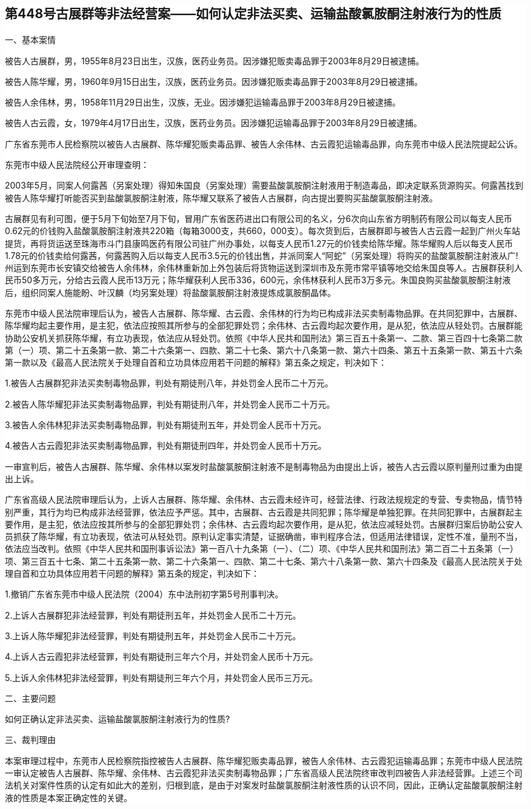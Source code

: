 ## 第448号古展群等非法经营案——如何认定非法买卖、运输盐酸氯胺酮注射液行为的性质

一、基本案情

被告人古展群，男，1955年8月23日出生，汉族，医药业务员。因涉嫌犯贩卖毒品罪于2003年8月29日被逮捕。

被告人陈华耀，男，1960年9月15日出生，汉族，医药业务员。因涉嫌犯贩卖毒品罪于2003年8月29日被逮捕。

被告人余伟林，男，1958年11月29日出生，汉族，无业。因涉嫌犯运输毒品罪于2003年8月29日被逮捕。

被告人古云霞，女，1979年4月17日出生，汉族，医药业务员。因涉嫌犯运输毒品罪于2003年8月29日被逮捕。

广东省东莞市人民检察院以被告人古展群、陈华耀犯贩卖毒品罪、被告人余伟林、古云霞犯运输毒品罪，向东莞市中级人民法院提起公诉。

东莞市中级人民法院经公开审理查明：

2003年5月，同案人何露茜（另案处理）得知朱国良（另案处理）需要盐酸氯胺酮注射液用于制造毒品，即决定联系货源购买。何露茜找到被告人陈华耀打听能否买到盐酸氯胺酮注射液，陈华耀又联系了被告人古展群，向古提出要购买盐酸氯胺酮注射液。

古展群见有利可图，便于5月下旬始至7月下旬，冒用广东省医药进出口有限公司的名义，分6次向山东省方明制药有限公司以每支人民币0.62元的价钱购入盐酸氯胺酮注射液共220箱（每箱3000支，共660，000支）。每次货到后，古展群即与被告人古云霞一起到广州火车站提货，再将货运送至珠海市斗门县康鸣医药有限公司驻广州办事处，以每支人民币1.27元的价钱卖给陈华耀。陈华耀购人后以每支人民币1.78元的价钱卖给何露茜，何露茜购入后以每支人民币3.5元的价钱出售，并派同案人“阿蛇”（另案处理）将购买的盐酸氯胺酮注射液从广!州运到东莞市长安镇交给被告人余伟林，余伟林重新加上外包装后将货物运送到深圳市及东莞市常平镇等地交给朱国良等人。古展群获利人民币50多万元，分给古云霞人民币13万元；陈华耀获利人民币336，600元，余伟林获利人民币3万多元。朱国良购买盐酸氯胺酮注射液后，组织同案人施能盼、叶汉麟（均另案处理）将盐酸氯胺酮注射液提炼成氯胺酮晶体。

东莞市中级人民法院审理后认为，被告人古展群、陈华耀、古云霞、余伟林的行为均已构成非法买卖制毒物品罪。在共同犯罪中，古展群、陈华耀均起主要作用，是主犯，依法应按照其所参与的全部犯罪处罚；余伟林、古云霞均起次要作用，是从犯，依法应从轻处罚。古展群能协助公安机关抓获陈华耀，有立功表现，依法应从轻处罚。依照《中华人民共和国刑法》第三百五十条第一、二款、第三百四十七条第二款第（一）项、第二十五条第一款、第二十六条第一、四款、第二十七条、第六十八条第一款、第六十四条、第五十五条第一款、第五十六条第一款以及《最高人民法院关于处理自首和立功具体应用若干问题的解释》第五条之规定，判决如下：

1.被告人古展群犯非法买卖制毒物品罪，判处有期徒刑八年，并处罚金人民币二十万元。

2.被告人陈华耀犯非法买卖制毒物品罪，判处有期徒刑八年，并处罚金人民币二十万元。

3.被告人余伟林犯非法买卖制毒物品罪，判处有期徒刑五年，并处罚金人民币十万元。

4.被告人古云霞犯非法买卖制毒物品罪，判处有期徒刑四年，并处罚金人民币十万元。

一审宣判后，被告人古展群、陈华耀、余伟林以案发时盐酸氯胺酮注射液不是制毒物品为由提出上诉，被告人古云霞以原判量刑过重为由提出上诉。

广东省高级人民法院审理后认为，上诉人古展群、陈华耀、余伟林、古云霞未经许可，经营法律、行政法规规定的专营、专卖物品，情节特别严重，其行为均已构成非法经营罪，依法应予严惩。其中，古展群、古云霞是共同犯罪；陈华耀是单独犯罪。在共同犯罪中，古展群起主要作用，是主犯，依法应按其所参与的全部犯罪处罚；余伟林、古云霞均起次要作用，是从犯，依法应减轻处罚。古展群归案后协助公安人员抓获了陈华耀，有立功表现，依法可从轻处罚。原判认定事实清楚，证据确凿，审判程序合法，但适用法律错误，定性不准，量刑不当，依法应当改判。依照《中华人民共和国刑事诉讼法》第一百八十九条第（一）、（二）项、《中华人民共和国刑法》第二百二十五条第（一）项、第三百五十七条、第二十五条第一款、第二十六条第一、四款、第二十七条、第六十八条第一款、第六十四条及《最高人民法院关于处理自首和立功具体应用若干问题的解释》第五条的规定，判决如下：

1.撤销广东省东莞市中级人民法院（2004）东中法刑初字第5号刑事判决。

2.上诉人古展群犯非法经营罪，判处有期徒刑五年，并处罚金人民币二十万元。

3.上诉人陈华耀犯非法经营罪，判处有期徒刑五年，并处罚金人民币二十万元。

4.上诉人古云霞犯非法经营罪，判处有期徒刑三年六个月，并处罚金人民币十万元。

5.上诉人余伟林犯非法经营罪，判处有期徒刑三年六个月，并处罚金人民币三万元。

二、主要问题

如何正确认定非法买卖、运输盐酸氯胺酮注射液行为的性质?

三、裁判理由

本案审理过程中，东莞市人民检察院指控被告人古展群、陈华耀犯贩卖毒品罪，被告人余伟林、古云霞犯运输毒品罪；东莞市中级人民法院一审认定被告人古展群、陈华耀、余伟林、古云霞犯非法买卖制毒物品罪；广东省高级人民法院终审改判四被告人非法经营罪。上述三个司法机关对案件性质的认定有如此大的差别，归根到底，是由于对案发时盐酸氯胺酮注射液性质的认识不同，因此，正确认定盐酸氯胺酮注射液的性质是本案正确定性的关键。
